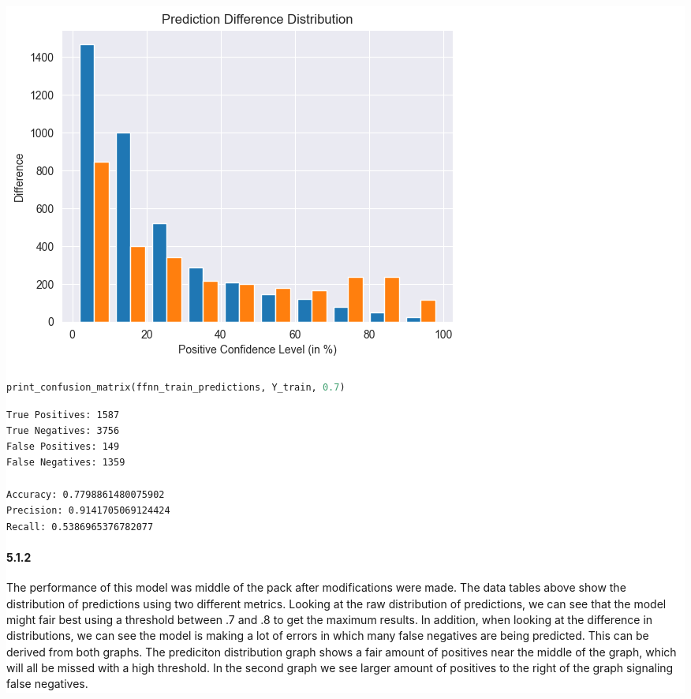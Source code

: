 


    
![png](Giovanni_%26_Oscar_Twitter_Disasters_Final_Report_files/Giovanni_%26_Oscar_Twitter_Disasters_Final_Report_68_1.png)
    



```python
print_confusion_matrix(ffnn_train_predictions, Y_train, 0.7)
```

    True Positives: 1587
    True Negatives: 3756
    False Positives: 149
    False Negatives: 1359
    
    Accuracy: 0.7798861480075902
    Precision: 0.9141705069124424
    Recall: 0.5386965376782077


#### 5.1.2
The performance of this model was middle of the pack after modifications were made. The data tables above show the distribution of predictions using two different metrics. Looking at the raw distribution of predictions, we can see that the model might fair best using a threshold between .7 and .8 to get the maximum results. In addition, when looking at the difference in distributions, we can see the model is making a lot of errors in which many false negatives are being predicted. This can be derived from both graphs. The prediciton distribution graph shows a fair amount of positives near the middle of the graph, which will all be missed with a high threshold. In the second graph we see larger amount of positives to the right of the graph signaling false negatives. 

